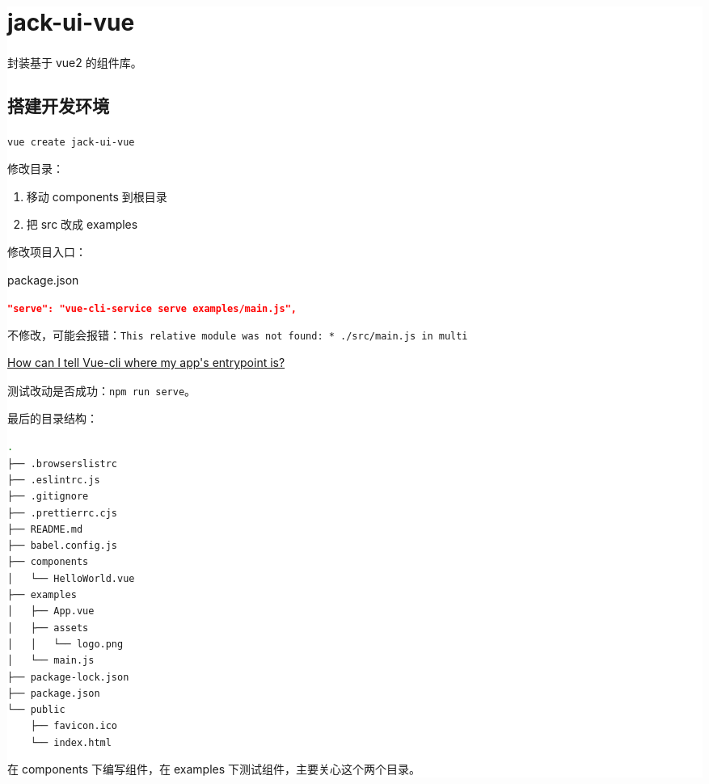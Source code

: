 # jack-ui-vue

封装基于 vue2 的组件库。

## 搭建开发环境

```bash
vue create jack-ui-vue
```

修改目录：

1. 移动 components 到根目录

2. 把 src 改成 examples

修改项目入口：

package.json

```json
"serve": "vue-cli-service serve examples/main.js",
```

不修改，可能会报错：`This relative module was not found: * ./src/main.js in multi `

[How can I tell Vue-cli where my app's entrypoint is?](https://stackoverflow.com/questions/52841790/how-can-i-tell-vue-cli-where-my-apps-entrypoint-is)

测试改动是否成功：`npm run serve`。

最后的目录结构：

```bash
.
├── .browserslistrc
├── .eslintrc.js
├── .gitignore
├── .prettierrc.cjs
├── README.md
├── babel.config.js
├── components
│   └── HelloWorld.vue
├── examples
│   ├── App.vue
│   ├── assets
│   │   └── logo.png
│   └── main.js
├── package-lock.json
├── package.json
└── public
    ├── favicon.ico
    └── index.html
```

在 components 下编写组件，在 examples 下测试组件，主要关心这个两个目录。

